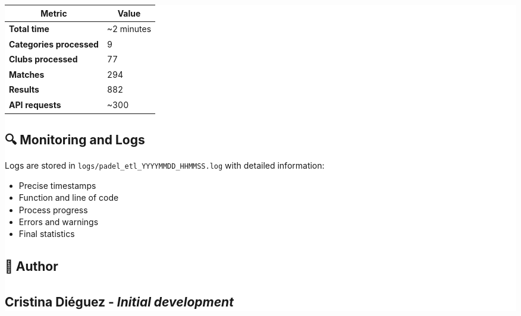 | Metric | Value |
|---------|-------|
| **Total time** | ~2 minutes |
| **Categories processed** | 9 |
| **Clubs processed** | 77 |
| **Matches** | 294 |
| **Results** | 882 |
| **API requests** | ~300 |

## 🔍 Monitoring and Logs

Logs are stored in `logs/padel_etl_YYYYMMDD_HHMMSS.log` with detailed information:
- Precise timestamps
- Function and line of code
- Process progress
- Errors and warnings
- Final statistics


## 👥 Author

**Cristina Diéguez** - *Initial development*
---
